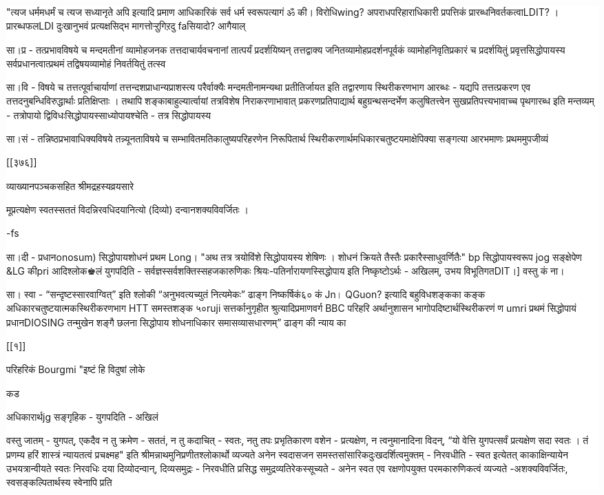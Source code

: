 
"त्यज धर्ममधर्मं च त्यज सध्यानृते अपि इत्यादि प्रमाण आधिकारिकं सर्व धर्म स्वरूपत्यागं ॐ की। विरोधिwing? अपराधपरिहाराधिकारी प्रपत्तिकं प्रारब्धनिवर्तकत्वाLDIT? । प्रारब्धफलLDI दुःखानुभवं प्रत्यक्षसिद्भ मागत्तोऱ्ऱुगिऱदु faसियादो? आगैयाल् 


सा।प्र - तत्प्रभावविषये च मन्दमतीनां व्यामोहजनक तत्तदाचार्यवचनानां तात्पर्यं प्रदर्शयिष्यन् तत्तद्वाक्य जनितव्यामोहप्रदर्शनपूर्वकं व्यामोहनिवृतिप्रकारं च प्रदर्शयितुं प्रवृत्तसिद्धोपायस्य सर्वप्रधानत्वात्प्रथमं तद्विषयव्यामोहं निवर्तयितुं तत्स्व 



सा।वि - विषये च तत्तत्पूर्वाचार्याणां तत्तन्दशप्राधान्यप्राशस्त्य परैर्वाक्यैः मन्दमतीनामन्यथा प्रतीतिर्जायत इति तद्वारणाय स्थिरीकरणभाग आरब्धः - यद्यपि तत्तत्प्रकरण एव तत्तदनुबन्धिविरुद्धार्थाः प्रतिक्षिप्ताः । तथापि शङ्काबाहुल्यार्त्वायां तत्रविशेष निराकरणाभावात् प्रकरणप्रतिपाद्यार्थ बहुग्रन्थसन्दर्भेण कलुषितत्त्वेन सुखप्रतिपत्त्यभावाच्च पृथगारब्ध इति मन्तव्यम् - तत्रोपायो द्विविधःसिद्धोपायस्साध्योपायश्चेति - तत्र सिद्धोपायस्य 



सा।सं - तन्निष्ठप्रभावाधिक्यविषये तन्न्यूनताविषये च सम्भावितमतिकालुष्यपरिहरणेन निरूपितार्थ स्थिरीकरणार्थमधिकारचतुष्टयमाक्षेपिक्या सङ्गत्या आरभमाणः प्रथममुपजीव्यं 



[[३७६]]


व्याख्यानपञ्चकसहित श्रीमद्रहस्यव्रयसारे 


मूप्रत्यक्षेण स्वतस्सततं विदन्निरवधिदयानित्यो (दिव्यो) दन्वानशक्यविवर्जितः । 


-fs 


सा।दी - प्रधानonosum) सिद्धोपायशोधनं प्रथम Long। "अथ तत्र त्रयोविंशे सिद्धोपायस्य शेषिणः । शोधनं क्रियते तैस्तैः प्रकारैस्साधुवर्णितैः" bp सिद्धोपायस्वरूप jog सङ्क्षेपेण &LG कीpri आदिश्लोक♚लं युगपदिति - सर्वज्ञस्सर्वशक्तिस्सहजकारुणिकः श्रियः-पतिर्नारायणस्सिद्धोपाय इति निष्कृष्टोऽर्थः - अखिलम्, उभय विभूतिगतDIT।] वस्तु कं ना। 


सा। स्वा - “सन्दृष्टस्सारवाग्वित्” इति श्लोकी “अनुभवत्यच्युतं नित्यमेकः” ढाङ्ग निष्कर्षिकं६० कं Jn। QGuon? इत्यादि बहुविधशङ्कका कङ्क अधिकारचतुष्टयात्मकस्थिरीकरणभाग HTT समस्तशङ्क ५०ruji सत्तर्कानुगृहीत श्रुत्यादिप्रमाणवर्ग BBC परिहरि अर्थानुशासन भागोपदिष्टार्थस्थिरीकरणं ण umri प्रथमं सिद्धोपायं प्रधानDIOSING तन्मुखेन शङ्गै छलना सिद्धोपाय शोधनाधिकार समासव्यासधारणम्” ढाङ्ग की न्याय का 


[[१]]


परिहरिकं Bourgmi "इष्टं हि विदुषां लोके 


कड 


अधिकारार्थjg सङ्गृहिक - युगपदिति - अखिलं 



वस्तु जातम् - युगपत्, एकदैव न तु क्रमेण - सततं, न तु कदाचित् - स्वतः, नतु तपः प्रभृतिकारण वशेन - प्रत्यक्षेण, न त्वनुमानादिना विदन्, “यो वेत्ति युगपत्सर्वं प्रत्यक्षेण सदा स्वतः । तं प्रणम्य हरिं शास्त्रं न्यायतत्वं प्रचक्ष्मह" इति श्रीमन्नाथमुनिप्रणीतश्लोकार्थो व्यज्यते अनेन स्वदासजन समस्तसांसारिकदुःखदर्शित्वमुक्तम् - निरवधीति - स्वत इत्येतत् काकाक्षिन्यायेन उभयत्रान्वीयते स्वतः निरवधिः दया दिव्योदन्वान्, दिव्यसमुद्रः - निरवधीति प्रसिद्ध समुद्रव्यतिरेकस्सूच्यते - अनेन स्वत एव रक्षणोपयुक्त परमकारुणिकत्वं व्यज्यते -अशक्यविवर्जितः, स्वसङ्कल्पितार्थस्य स्वेनापि प्रति 
